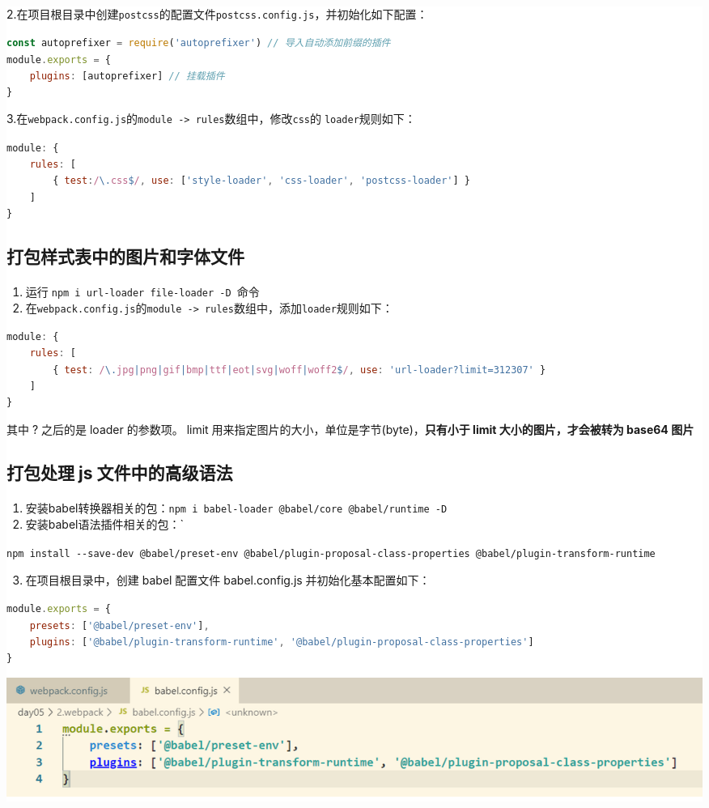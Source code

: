 2.在项目根目录中创建`postcss`的配置文件`postcss.config.js`，并初始化如下配置：

```js
const autoprefixer = require('autoprefixer') // 导入自动添加前缀的插件  
module.exports = {
    plugins: [autoprefixer] // 挂载插件   
}
```

3.在`webpack.config.js`的`module -> rules`数组中，修改`css`的 `loader`规则如下：

```js
module: { 
    rules: [ 
        { test:/\.css$/, use: ['style-loader', 'css-loader', 'postcss-loader'] } 
    ] 
}
```

##  打包样式表中的图片和字体文件

1. 运行 `npm i url-loader file-loader -D `命令
2. 在`webpack.config.js`的`module -> rules`数组中，添加`loader`规则如下： 

```js
module: {
    rules: [    
        { test: /\.jpg|png|gif|bmp|ttf|eot|svg|woff|woff2$/, use: 'url-loader?limit=312307' }
    ]
}
```

其中 ? 之后的是 loader 的参数项。 limit 用来指定图片的大小，单位是字节(byte)，**只有小于 limit 大小的图片，才会被转为 base64 图片**

## 打包处理 js 文件中的高级语法

1. 安装babel转换器相关的包：`npm i babel-loader @babel/core @babel/runtime -D`
2. 安装babel语法插件相关的包：`

```
npm install --save-dev @babel/preset-env @babel/plugin-proposal-class-properties @babel/plugin-transform-runtime
```

3. 在项目根目录中，创建 babel 配置文件 babel.config.js 并初始化基本配置如下：

```js
module.exports = {
    presets: ['@babel/preset-env'],
    plugins: ['@babel/plugin-transform-runtime', '@babel/plugin-proposal-class-properties']
}
```

![](Vue前端工程化/fsafaf.png)
